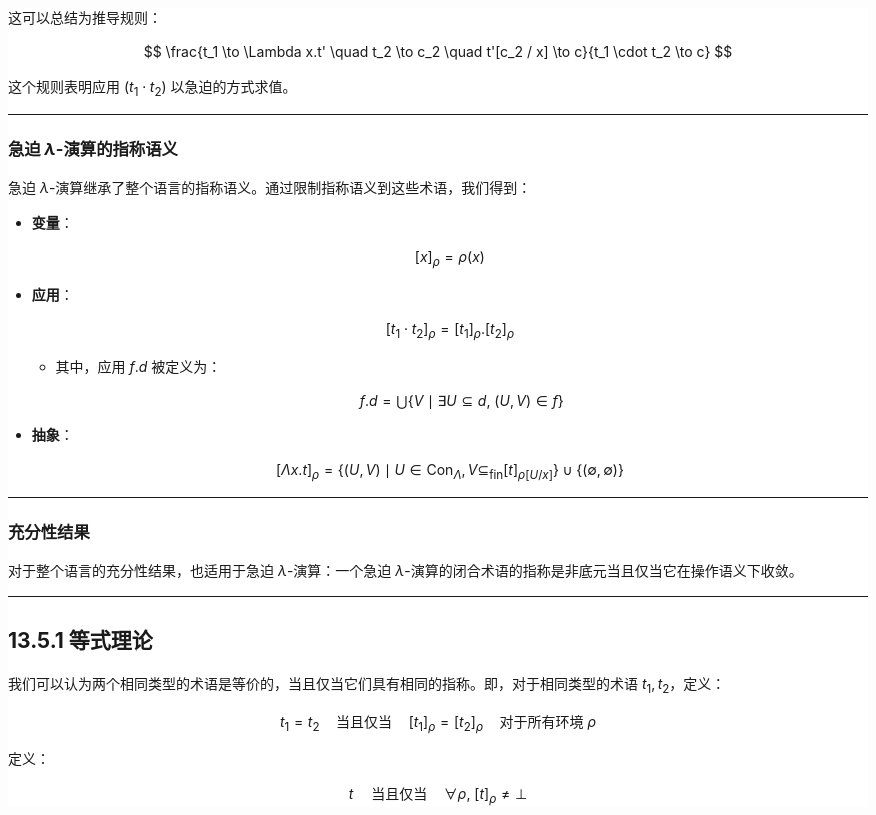 这可以总结为推导规则：

$$
\frac{t_1 \to \Lambda x.t' \quad t_2 \to c_2 \quad t'[c_2 / x] \to c}{t_1 \cdot t_2 \to c}
$$

这个规则表明应用 $(t_1 \cdot t_2)$ 以急迫的方式求值。

---

### 急迫 $\lambda$-演算的指称语义

急迫 $\lambda$-演算继承了整个语言的指称语义。通过限制指称语义到这些术语，我们得到：

- **变量**：

  $$
  [x]_\rho = \rho(x)
  $$

- **应用**：

  $$
  [t_1 \cdot t_2]_\rho = [t_1]_\rho . [t_2]_\rho
  $$

  - 其中，应用 $f . d$ 被定义为：

    $$
    f . d = \bigcup \{ V \mid \exists U \subseteq d, \ (U, V) \in f \}
    $$

- **抽象**：

  $$
  [\Lambda x.t]_\rho = \{ (U, V) \mid U \in \text{Con}_\Lambda, V \subseteq_\text{fin} [t]_{\rho[U / x]} \} \cup \{ (\emptyset, \emptyset) \}
  $$

---

### 充分性结果

对于整个语言的充分性结果，也适用于急迫 $\lambda$-演算：一个急迫 $\lambda$-演算的闭合术语的指称是非底元当且仅当它在操作语义下收敛。

---

## 13.5.1 等式理论

我们可以认为两个相同类型的术语是等价的，当且仅当它们具有相同的指称。即，对于相同类型的术语 $t_1, t_2$，定义：

$$
t_1 = t_2 \quad \text{当且仅当} \quad [t_1]_\rho = [t_2]_\rho \quad \text{对于所有环境 } \rho
$$

定义：

$$
t \! \quad \text{当且仅当} \quad \forall \rho, \ [t]_\rho \ne \bot
$$
